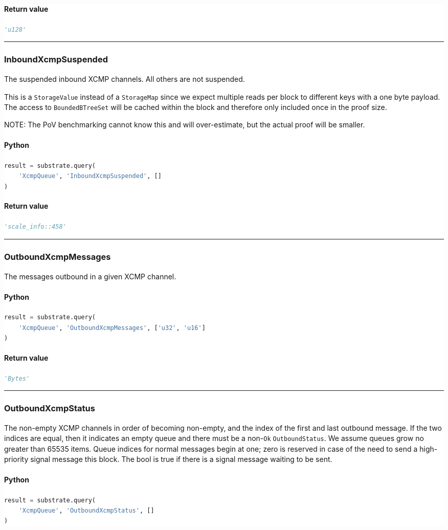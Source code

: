 #### Return value
```python
'u128'
```
---------
### InboundXcmpSuspended
 The suspended inbound XCMP channels. All others are not suspended.

 This is a `StorageValue` instead of a `StorageMap` since we expect multiple reads per block
 to different keys with a one byte payload. The access to `BoundedBTreeSet` will be cached
 within the block and therefore only included once in the proof size.

 NOTE: The PoV benchmarking cannot know this and will over-estimate, but the actual proof
 will be smaller.

#### Python
```python
result = substrate.query(
    'XcmpQueue', 'InboundXcmpSuspended', []
)
```

#### Return value
```python
'scale_info::458'
```
---------
### OutboundXcmpMessages
 The messages outbound in a given XCMP channel.

#### Python
```python
result = substrate.query(
    'XcmpQueue', 'OutboundXcmpMessages', ['u32', 'u16']
)
```

#### Return value
```python
'Bytes'
```
---------
### OutboundXcmpStatus
 The non-empty XCMP channels in order of becoming non-empty, and the index of the first
 and last outbound message. If the two indices are equal, then it indicates an empty
 queue and there must be a non-`Ok` `OutboundStatus`. We assume queues grow no greater
 than 65535 items. Queue indices for normal messages begin at one; zero is reserved in
 case of the need to send a high-priority signal message this block.
 The bool is true if there is a signal message waiting to be sent.

#### Python
```python
result = substrate.query(
    'XcmpQueue', 'OutboundXcmpStatus', []
)
```
